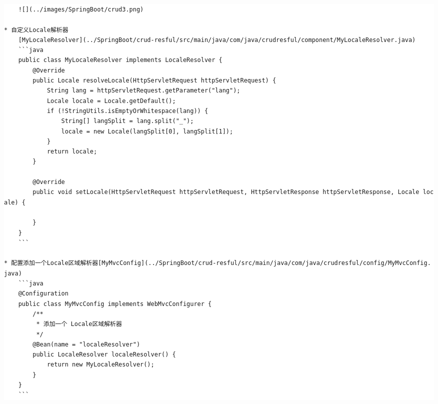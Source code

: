         ![](../images/SpringBoot/crud3.png)
    
    * 自定义Locale解析器
        [MyLocaleResolver](../SpringBoot/crud-resful/src/main/java/com/java/crudresful/component/MyLocaleResolver.java)
        ```java
        public class MyLocaleResolver implements LocaleResolver {
            @Override
            public Locale resolveLocale(HttpServletRequest httpServletRequest) {
                String lang = httpServletRequest.getParameter("lang");
                Locale locale = Locale.getDefault();
                if (!StringUtils.isEmptyOrWhitespace(lang)) {
                    String[] langSplit = lang.split("_");
                    locale = new Locale(langSplit[0], langSplit[1]);
                }
                return locale;
            }
        
            @Override
            public void setLocale(HttpServletRequest httpServletRequest, HttpServletResponse httpServletResponse, Locale locale) {
        
            }
        }
        ```
    
    * 配置添加一个Locale区域解析器[MyMvcConfig](../SpringBoot/crud-resful/src/main/java/com/java/crudresful/config/MyMvcConfig.java)
        ```java
        @Configuration
        public class MyMvcConfig implements WebMvcConfigurer {    
            /**
             * 添加一个 Locale区域解析器
             */
            @Bean(name = "localeResolver")
            public LocaleResolver localeResolver() {
                return new MyLocaleResolver();
            }
        }
        ```
